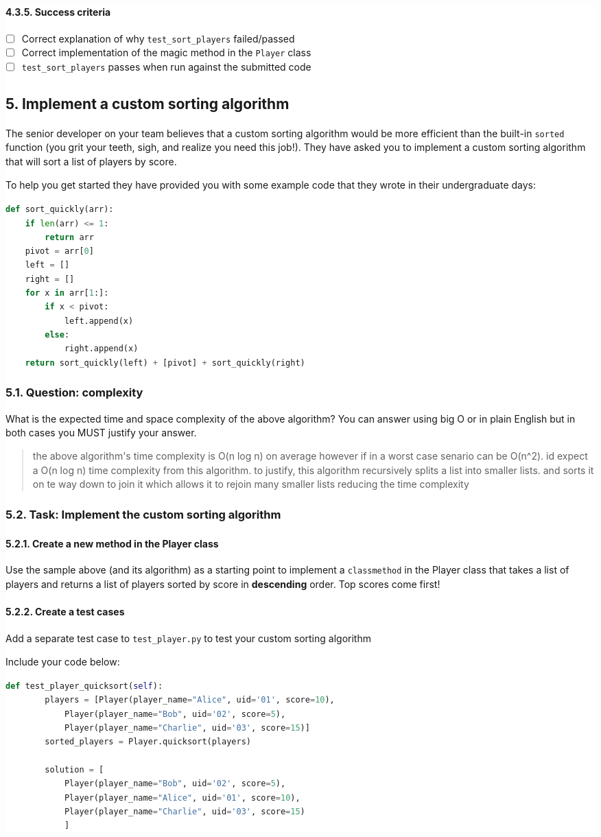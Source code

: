 #### 4.3.5. Success criteria

- [ ] Correct explanation of why `test_sort_players` failed/passed
- [ ] Correct implementation of the magic method in the `Player` class
- [ ] `test_sort_players` passes when run against the submitted code

## 5. Implement a custom sorting algorithm

The senior developer on your team believes that a custom sorting algorithm would be more efficient than the built-in `sorted` function (you grit your teeth, sigh, and realize you need this job!). They have asked you to implement a custom sorting algorithm that will sort a list of players by score.

To help you get started they have provided you with some example code that they wrote in their undergraduate days:

```python
def sort_quickly(arr):
    if len(arr) <= 1:
        return arr
    pivot = arr[0]
    left = []
    right = []
    for x in arr[1:]:
        if x < pivot:
            left.append(x)
        else:
            right.append(x)
    return sort_quickly(left) + [pivot] + sort_quickly(right)
```

### 5.1. Question: complexity

What is the expected time and space complexity of the above algorithm? You can answer using big O or in plain English but in both cases you MUST justify your answer.

> the above algorithm's time complexity is O(n log n) on average however if in a worst case senario can be O(n^2). id expect a O(n log n) time complexity from this algorithm. to justify, this algorithm recursively splits a list into smaller lists. and sorts it on te way down to join it which allows it to rejoin many smaller lists reducing the time complexity

### 5.2. Task: Implement the custom sorting algorithm

#### 5.2.1. Create a new method in the Player class

Use the sample above (and its algorithm) as a starting point to implement a `classmethod` in the Player class that takes a list of players and returns a list of players sorted by score in **descending** order. Top scores come first!

#### 5.2.2. Create a test cases

Add a separate test case to `test_player.py` to test your custom sorting algorithm

Include your code below:

```python
def test_player_quicksort(self):
        players = [Player(player_name="Alice", uid='01', score=10),
            Player(player_name="Bob", uid='02', score=5),
            Player(player_name="Charlie", uid='03', score=15)]
        sorted_players = Player.quicksort(players)

        solution = [
            Player(player_name="Bob", uid='02', score=5),
            Player(player_name="Alice", uid='01', score=10),
            Player(player_name="Charlie", uid='03', score=15)
            ]
```